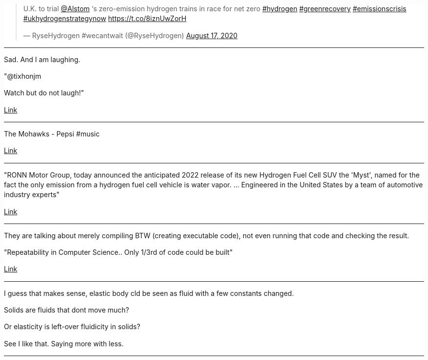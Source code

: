 <blockquote class="twitter-tweet"><p lang="en" dir="ltr">U.K. to trial <a href="https://twitter.com/Alstom?ref_src=twsrc%5Etfw">@Alstom</a> ‘s zero-emission hydrogen trains in race for net zero <a href="https://twitter.com/hashtag/hydrogen?src=hash&amp;ref_src=twsrc%5Etfw">#hydrogen</a> <a href="https://twitter.com/hashtag/greenrecovery?src=hash&amp;ref_src=twsrc%5Etfw">#greenrecovery</a> <a href="https://twitter.com/hashtag/emissionscrisis?src=hash&amp;ref_src=twsrc%5Etfw">#emissionscrisis</a> <a href="https://twitter.com/hashtag/ukhydrogenstrategynow?src=hash&amp;ref_src=twsrc%5Etfw">#ukhydrogenstrategynow</a> <a href="https://t.co/8iznUwZorH">https://t.co/8iznUwZorH</a></p>&mdash; RyseHydrogen #wecantwait (@RyseHydrogen) <a href="https://twitter.com/RyseHydrogen/status/1295280260817260545?ref_src=twsrc%5Etfw">August 17, 2020</a></blockquote> <script async src="https://platform.twitter.com/widgets.js" charset="utf-8"></script>

---

Sad. And I am laughing. 

"@tixhonjm

Watch but do not laugh!"

[Link](https://twitter.com/tixhonjm/status/1295033816252329985)

---

The Mohawks - Pepsi \#music

[Link](https://youtu.be/EoS0001UlI8?t=33)

---

"RONN Motor Group, today announced the anticipated 2022 release of its
new Hydrogen Fuel Cell SUV the 'Myst', named for the fact the only
emission from a hydrogen fuel cell vehicle is water
vapor. ... Engineered in the United States by a team of automotive
industry experts"

[Link](https://www.globenewswire.com/news-release/2020/08/10/2075845/0/en/RONN-MOTOR-GROUP-INC-ANNOUNCES-TODAY-ITS-FIRST-HYDROGEN-FUEL-CELL-SUV-NAMED-MYST-ANTICIPATED-FOR-LIMITED-RELEASE-IN-CALIFORNIA-AND-CHINA-MARKETS-IN-2022.html)

---

They are talking about merely compiling BTW (creating executable
code), not even running that code and checking the result.

"Repeatability in Computer Science.. Only 1/3rd of code could be built"

[Link](http://reproducibility.cs.arizona.edu/)

---

I guess that makes sense, elastic body cld be seen as fluid with a few
constants changed.

Solids are fluids that dont move much?

Or elasticity is left-over fluidicity in solids?

See I like that. Saying more with less. 

---
